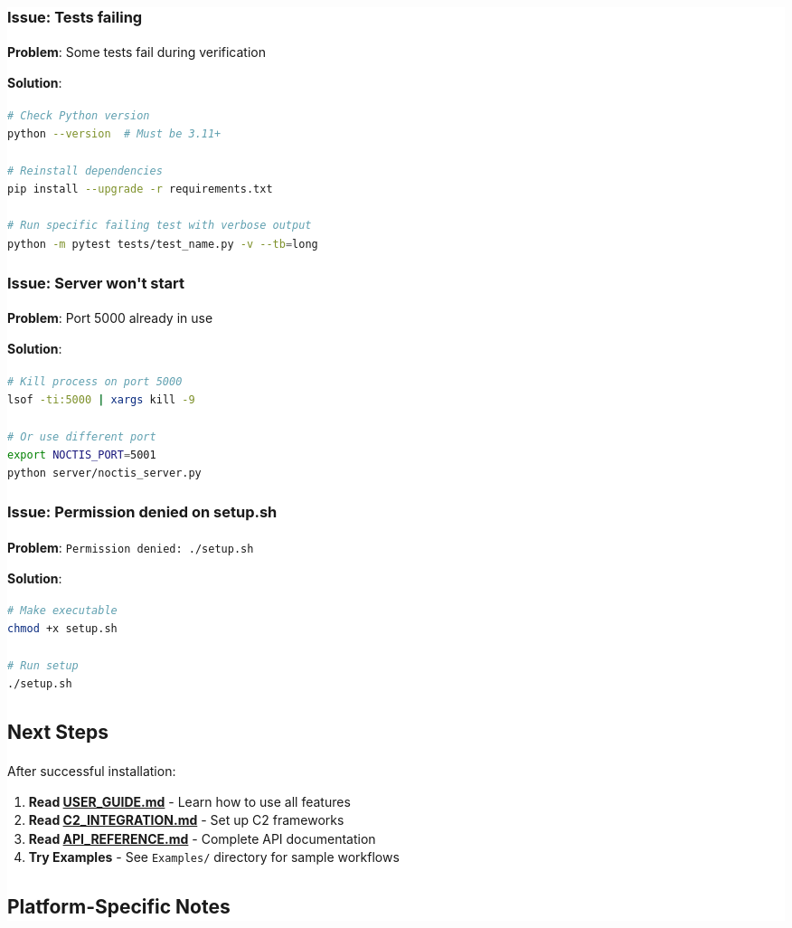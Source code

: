 ### Issue: Tests failing

**Problem**: Some tests fail during verification

**Solution**:
```bash
# Check Python version
python --version  # Must be 3.11+

# Reinstall dependencies
pip install --upgrade -r requirements.txt

# Run specific failing test with verbose output
python -m pytest tests/test_name.py -v --tb=long
```

### Issue: Server won't start

**Problem**: Port 5000 already in use

**Solution**:
```bash
# Kill process on port 5000
lsof -ti:5000 | xargs kill -9

# Or use different port
export NOCTIS_PORT=5001
python server/noctis_server.py
```

### Issue: Permission denied on setup.sh

**Problem**: `Permission denied: ./setup.sh`

**Solution**:
```bash
# Make executable
chmod +x setup.sh

# Run setup
./setup.sh
```

## Next Steps

After successful installation:

1. **Read [USER_GUIDE.md](USER_GUIDE.md)** - Learn how to use all features
2. **Read [C2_INTEGRATION.md](C2_INTEGRATION.md)** - Set up C2 frameworks
3. **Read [API_REFERENCE.md](API_REFERENCE.md)** - Complete API documentation
4. **Try Examples** - See `Examples/` directory for sample workflows

## Platform-Specific Notes
